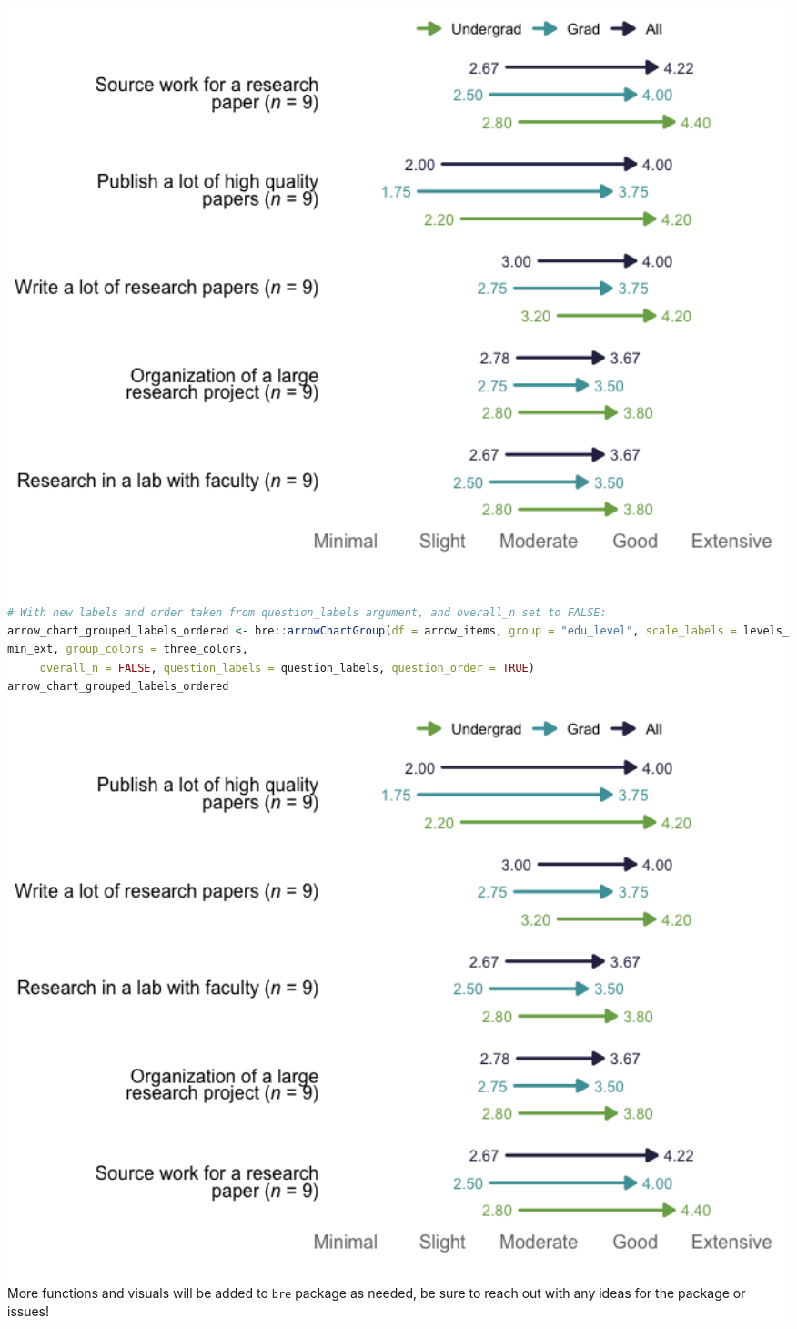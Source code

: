 <img src="man/figures/README-arrowChartGroup-2.png" width="100%" />

``` r

# With new labels and order taken from question_labels argument, and overall_n set to FALSE:
arrow_chart_grouped_labels_ordered <- bre::arrowChartGroup(df = arrow_items, group = "edu_level", scale_labels = levels_min_ext, group_colors = three_colors,
     overall_n = FALSE, question_labels = question_labels, question_order = TRUE)
arrow_chart_grouped_labels_ordered
```

<img src="man/figures/README-arrowChartGroup-3.png" width="100%" />

More functions and visuals will be added to `bre` package as needed, be
sure to reach out with any ideas for the package or issues!
